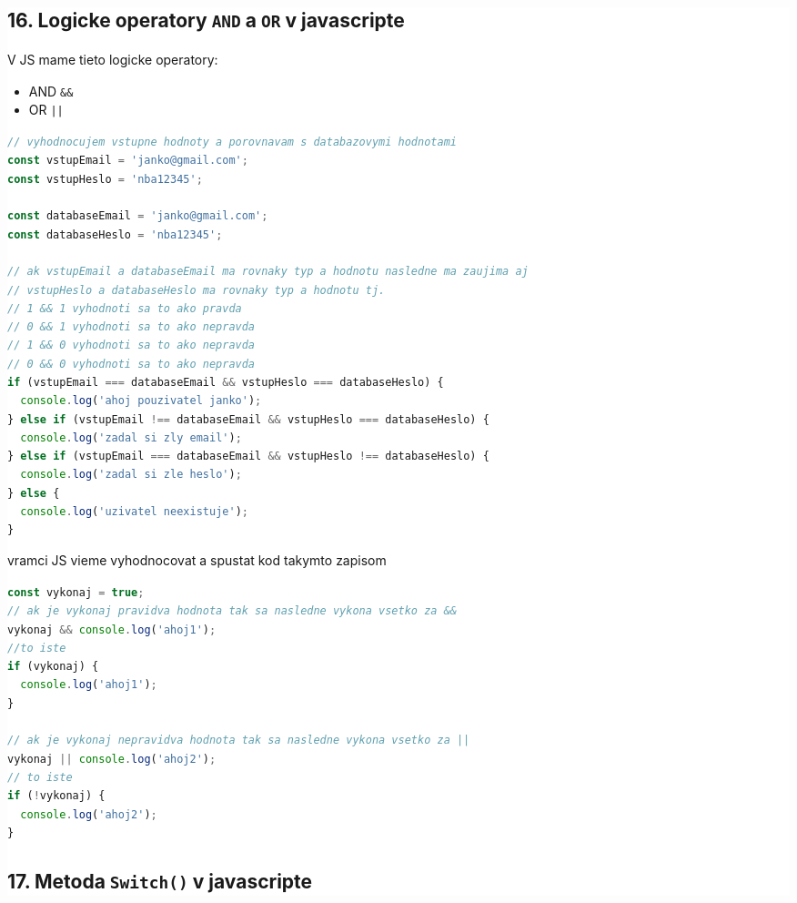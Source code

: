 ## 16. Logicke operatory `AND` a `OR` v javascripte

V JS mame tieto logicke operatory:

- AND `&&`
- OR `||`

```js
// vyhodnocujem vstupne hodnoty a porovnavam s databazovymi hodnotami
const vstupEmail = 'janko@gmail.com';
const vstupHeslo = 'nba12345';

const databaseEmail = 'janko@gmail.com';
const databaseHeslo = 'nba12345';

// ak vstupEmail a databaseEmail ma rovnaky typ a hodnotu nasledne ma zaujima aj
// vstupHeslo a databaseHeslo ma rovnaky typ a hodnotu tj.
// 1 && 1 vyhodnoti sa to ako pravda
// 0 && 1 vyhodnoti sa to ako nepravda
// 1 && 0 vyhodnoti sa to ako nepravda
// 0 && 0 vyhodnoti sa to ako nepravda
if (vstupEmail === databaseEmail && vstupHeslo === databaseHeslo) {
  console.log('ahoj pouzivatel janko');
} else if (vstupEmail !== databaseEmail && vstupHeslo === databaseHeslo) {
  console.log('zadal si zly email');
} else if (vstupEmail === databaseEmail && vstupHeslo !== databaseHeslo) {
  console.log('zadal si zle heslo');
} else {
  console.log('uzivatel neexistuje');
}
```

vramci JS vieme vyhodnocovat a spustat kod takymto zapisom

```js
const vykonaj = true;
// ak je vykonaj pravidva hodnota tak sa nasledne vykona vsetko za &&
vykonaj && console.log('ahoj1');
//to iste
if (vykonaj) {
  console.log('ahoj1');
}

// ak je vykonaj nepravidva hodnota tak sa nasledne vykona vsetko za ||
vykonaj || console.log('ahoj2');
// to iste
if (!vykonaj) {
  console.log('ahoj2');
}
```

## 17. Metoda `Switch()` v javascripte
